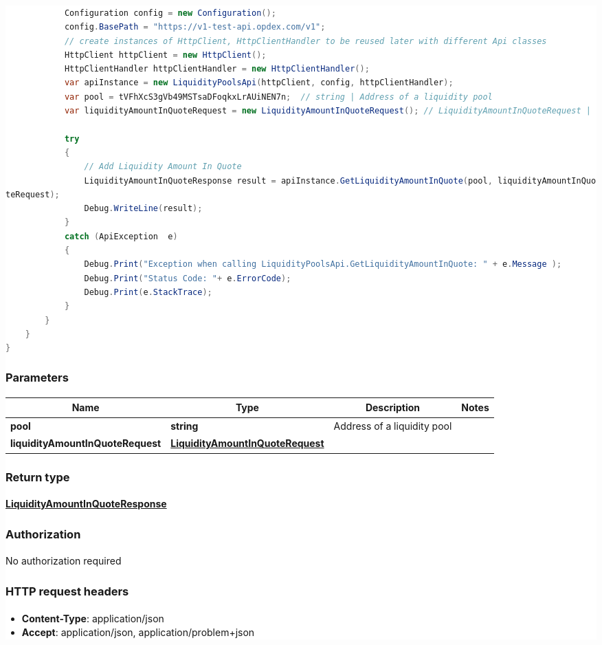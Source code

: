 ```csharp
            Configuration config = new Configuration();
            config.BasePath = "https://v1-test-api.opdex.com/v1";
            // create instances of HttpClient, HttpClientHandler to be reused later with different Api classes
            HttpClient httpClient = new HttpClient();
            HttpClientHandler httpClientHandler = new HttpClientHandler();
            var apiInstance = new LiquidityPoolsApi(httpClient, config, httpClientHandler);
            var pool = tVFhXcS3gVb49MSTsaDFoqkxLrAUiNEN7n;  // string | Address of a liquidity pool
            var liquidityAmountInQuoteRequest = new LiquidityAmountInQuoteRequest(); // LiquidityAmountInQuoteRequest | 

            try
            {
                // Add Liquidity Amount In Quote
                LiquidityAmountInQuoteResponse result = apiInstance.GetLiquidityAmountInQuote(pool, liquidityAmountInQuoteRequest);
                Debug.WriteLine(result);
            }
            catch (ApiException  e)
            {
                Debug.Print("Exception when calling LiquidityPoolsApi.GetLiquidityAmountInQuote: " + e.Message );
                Debug.Print("Status Code: "+ e.ErrorCode);
                Debug.Print(e.StackTrace);
            }
        }
    }
}
```

### Parameters

Name | Type | Description  | Notes
------------- | ------------- | ------------- | -------------
 **pool** | **string**| Address of a liquidity pool | 
 **liquidityAmountInQuoteRequest** | [**LiquidityAmountInQuoteRequest**](LiquidityAmountInQuoteRequest.md)|  | 

### Return type

[**LiquidityAmountInQuoteResponse**](LiquidityAmountInQuoteResponse.md)

### Authorization

No authorization required

### HTTP request headers

 - **Content-Type**: application/json
 - **Accept**: application/json, application/problem+json

